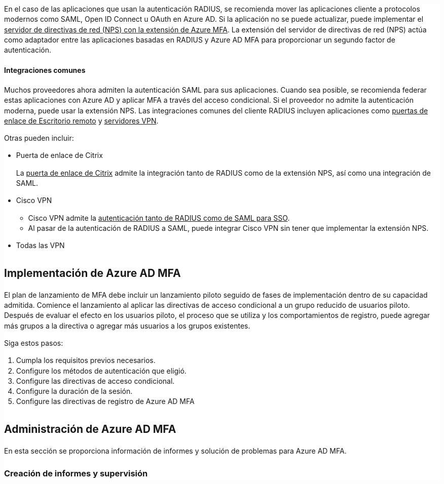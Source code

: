 En el caso de las aplicaciones que usan la autenticación RADIUS, se recomienda mover las aplicaciones cliente a protocolos modernos como SAML, Open ID Connect u OAuth en Azure AD. Si la aplicación no se puede actualizar, puede implementar el [servidor de directivas de red (NPS) con la extensión de Azure MFA](howto-mfa-nps-extension.md). La extensión del servidor de directivas de red (NPS) actúa como adaptador entre las aplicaciones basadas en RADIUS y Azure AD MFA para proporcionar un segundo factor de autenticación.

#### <a name="common-integrations"></a>Integraciones comunes

Muchos proveedores ahora admiten la autenticación SAML para sus aplicaciones. Cuando sea posible, se recomienda federar estas aplicaciones con Azure AD y aplicar MFA a través del acceso condicional. Si el proveedor no admite la autenticación moderna, puede usar la extensión NPS.
Las integraciones comunes del cliente RADIUS incluyen aplicaciones como [puertas de enlace de Escritorio remoto](howto-mfa-nps-extension-rdg.md) y [servidores VPN](howto-mfa-nps-extension-vpn.md). 

Otras pueden incluir:

- Puerta de enlace de Citrix

  La [puerta de enlace de Citrix](https://docs.citrix.com/en-us/advanced-concepts/implementation-guides/citrix-gateway-microsoft-azure.html#microsoft-azure-mfa-deployment-methods) admite la integración tanto de RADIUS como de la extensión NPS, así como una integración de SAML.

- Cisco VPN
  - Cisco VPN admite la [autenticación tanto de RADIUS como de SAML para SSO](../saas-apps/cisco-anyconnect.md).
  - Al pasar de la autenticación de RADIUS a SAML, puede integrar Cisco VPN sin tener que implementar la extensión NPS.

- Todas las VPN

## <a name="deploy-azure-ad-mfa"></a>Implementación de Azure AD MFA

El plan de lanzamiento de MFA debe incluir un lanzamiento piloto seguido de fases de implementación dentro de su capacidad admitida. Comience el lanzamiento al aplicar las directivas de acceso condicional a un grupo reducido de usuarios piloto. Después de evaluar el efecto en los usuarios piloto, el proceso que se utiliza y los comportamientos de registro, puede agregar más grupos a la directiva o agregar más usuarios a los grupos existentes.

Siga estos pasos:

1. Cumpla los requisitos previos necesarios.
1. Configure los métodos de autenticación que eligió.
1. Configure las directivas de acceso condicional.
1. Configure la duración de la sesión.
1. Configure las directivas de registro de Azure AD MFA 

## <a name="manage-azure-ad-mfa"></a>Administración de Azure AD MFA
En esta sección se proporciona información de informes y solución de problemas para Azure AD MFA.

### <a name="reporting-and-monitoring"></a>Creación de informes y supervisión
